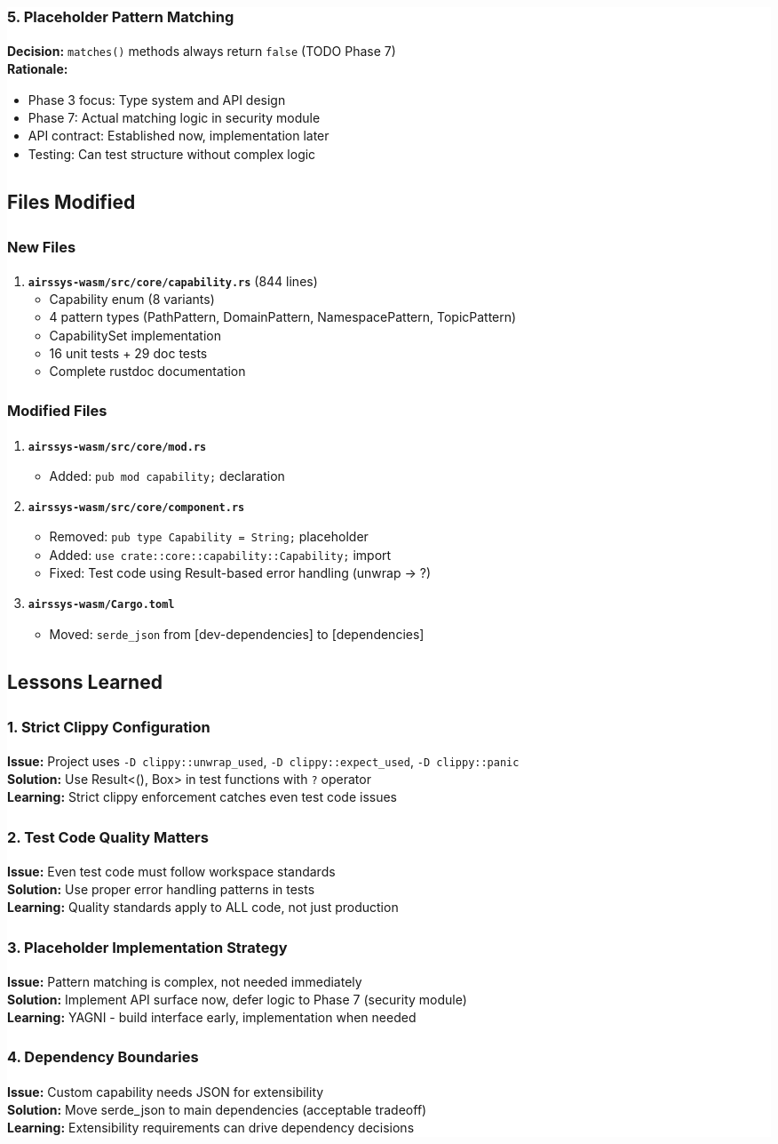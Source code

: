 ### 5. Placeholder Pattern Matching
**Decision:** `matches()` methods always return `false` (TODO Phase 7)  
**Rationale:**
- Phase 3 focus: Type system and API design
- Phase 7: Actual matching logic in security module
- API contract: Established now, implementation later
- Testing: Can test structure without complex logic

## Files Modified

### New Files
1. **`airssys-wasm/src/core/capability.rs`** (844 lines)
   - Capability enum (8 variants)
   - 4 pattern types (PathPattern, DomainPattern, NamespacePattern, TopicPattern)
   - CapabilitySet implementation
   - 16 unit tests + 29 doc tests
   - Complete rustdoc documentation

### Modified Files
1. **`airssys-wasm/src/core/mod.rs`**
   - Added: `pub mod capability;` declaration

2. **`airssys-wasm/src/core/component.rs`**
   - Removed: `pub type Capability = String;` placeholder
   - Added: `use crate::core::capability::Capability;` import
   - Fixed: Test code using Result-based error handling (unwrap → ?)

3. **`airssys-wasm/Cargo.toml`**
   - Moved: `serde_json` from [dev-dependencies] to [dependencies]

## Lessons Learned

### 1. Strict Clippy Configuration
**Issue:** Project uses `-D clippy::unwrap_used`, `-D clippy::expect_used`, `-D clippy::panic`  
**Solution:** Use Result<(), Box<dyn std::error::Error>> in test functions with `?` operator  
**Learning:** Strict clippy enforcement catches even test code issues

### 2. Test Code Quality Matters
**Issue:** Even test code must follow workspace standards  
**Solution:** Use proper error handling patterns in tests  
**Learning:** Quality standards apply to ALL code, not just production

### 3. Placeholder Implementation Strategy
**Issue:** Pattern matching is complex, not needed immediately  
**Solution:** Implement API surface now, defer logic to Phase 7 (security module)  
**Learning:** YAGNI - build interface early, implementation when needed

### 4. Dependency Boundaries
**Issue:** Custom capability needs JSON for extensibility  
**Solution:** Move serde_json to main dependencies (acceptable tradeoff)  
**Learning:** Extensibility requirements can drive dependency decisions

